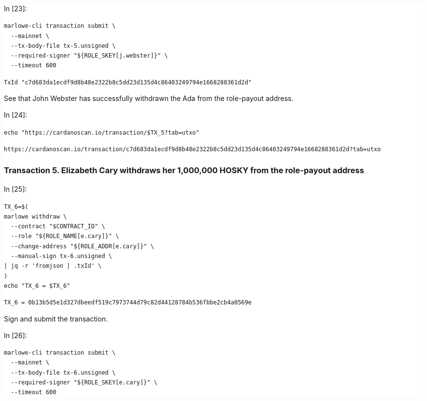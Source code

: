 In \[23]:

```
marlowe-cli transaction submit \
  --mainnet \
  --tx-body-file tx-5.unsigned \
  --required-signer "${ROLE_SKEY[j.webster]}" \
  --timeout 600
```

```
TxId "c7d683da1ecdf9d8b48e2322b8c5dd23d135d4c86403249794e1668288361d2d"
```

See that John Webster has successfully withdrawn the Ada from the role-payout address.

In \[24]:

```
echo "https://cardanoscan.io/transaction/$TX_5?tab=utxo"
```

```
https://cardanoscan.io/transaction/c7d683da1ecdf9d8b48e2322b8c5dd23d135d4c86403249794e1668288361d2d?tab=utxo
```

### Transaction 5. Elizabeth Cary withdraws her 1,000,000 HOSKY from the role-payout address <a href="#transaction-5.-elizabeth-cary-withdraws-her-1-000-000-hosky-from-the-role-payout-address" id="transaction-5.-elizabeth-cary-withdraws-her-1-000-000-hosky-from-the-role-payout-address"></a>

In \[25]:

```
TX_6=$(
marlowe withdraw \
  --contract "$CONTRACT_ID" \
  --role "${ROLE_NAME[e.cary]}" \
  --change-address "${ROLE_ADDR[e.cary]}" \
  --manual-sign tx-6.unsigned \
| jq -r 'fromjson | .txId' \
)
echo "TX_6 = $TX_6"
```

```
TX_6 = 0b13b5d5e1d327dbeedf519c7973744d79c82d44128784b536fbbe2cb4a0569e
```

Sign and submit the transaction.

In \[26]:

```
marlowe-cli transaction submit \
  --mainnet \
  --tx-body-file tx-6.unsigned \
  --required-signer "${ROLE_SKEY[e.cary]}" \
  --timeout 600
```
